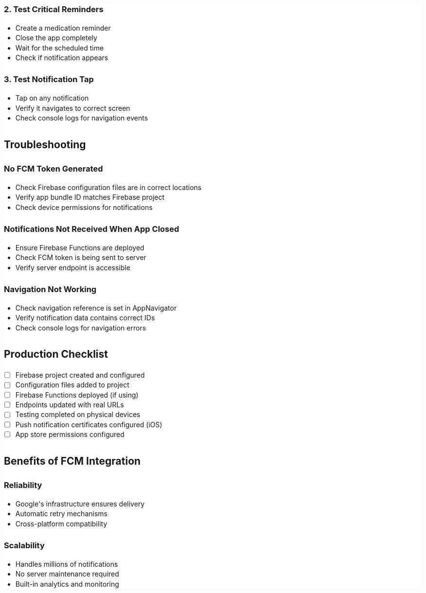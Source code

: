 ### 2. **Test Critical Reminders**
- Create a medication reminder
- Close the app completely
- Wait for the scheduled time
- Check if notification appears

### 3. **Test Notification Tap**
- Tap on any notification
- Verify it navigates to correct screen
- Check console logs for navigation events

## Troubleshooting

### **No FCM Token Generated**
- Check Firebase configuration files are in correct locations
- Verify app bundle ID matches Firebase project
- Check device permissions for notifications

### **Notifications Not Received When App Closed**
- Ensure Firebase Functions are deployed
- Check FCM token is being sent to server
- Verify server endpoint is accessible

### **Navigation Not Working**
- Check navigation reference is set in AppNavigator
- Verify notification data contains correct IDs
- Check console logs for navigation errors

## Production Checklist

- [ ] Firebase project created and configured
- [ ] Configuration files added to project
- [ ] Firebase Functions deployed (if using)
- [ ] Endpoints updated with real URLs
- [ ] Testing completed on physical devices
- [ ] Push notification certificates configured (iOS)
- [ ] App store permissions configured

## Benefits of FCM Integration

### **Reliability**
- Google's infrastructure ensures delivery
- Automatic retry mechanisms
- Cross-platform compatibility

### **Scalability**
- Handles millions of notifications
- No server maintenance required
- Built-in analytics and monitoring
